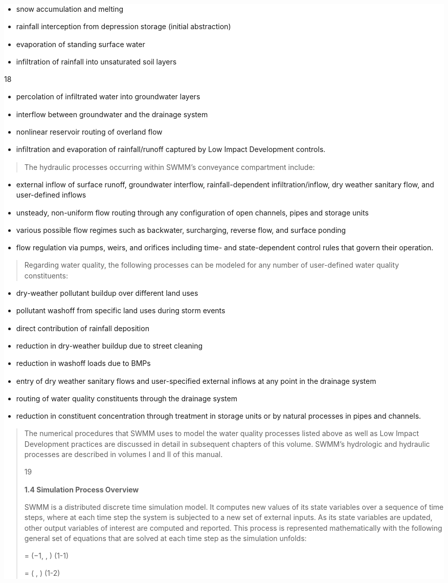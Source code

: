 - snow accumulation and melting

- rainfall interception from depression storage (initial abstraction)

- evaporation of standing surface water

- infiltration of rainfall into unsaturated soil layers

18

- percolation of infiltrated water into groundwater layers

- interflow between groundwater and the drainage system

- nonlinear reservoir routing of overland flow

- infiltration and evaporation of rainfall/runoff captured by Low Impact Development controls.

> The hydraulic processes occurring within SWMM’s conveyance compartment include:

- external inflow of surface runoff, groundwater interflow, rainfall-dependent infiltration/inflow, dry weather sanitary flow, and user-defined inflows

- unsteady, non-uniform flow routing through any configuration of open channels, pipes and storage units

- various possible flow regimes such as backwater, surcharging, reverse flow, and surface ponding

- flow regulation via pumps, weirs, and orifices including time- and state-dependent control rules that govern their operation.

> Regarding water quality, the following processes can be modeled for any number of user-defined water quality constituents:

- dry-weather pollutant buildup over different land uses

- pollutant washoff from specific land uses during storm events

- direct contribution of rainfall deposition

- reduction in dry-weather buildup due to street cleaning

- reduction in washoff loads due to BMPs

- entry of dry weather sanitary flows and user-specified external inflows at any point in the drainage system

- routing of water quality constituents through the drainage system

- reduction in constituent concentration through treatment in storage units or by natural processes in pipes and channels.

> The numerical procedures that SWMM uses to model the water quality processes listed above as well as Low Impact Development practices are discussed in detail in subsequent chapters of this volume. SWMM’s hydrologic and hydraulic processes are described in volumes I and II of this manual.
>
> 19
>
> **1.4 Simulation Process Overview**
>
> SWMM is a distributed discrete time simulation model. It computes new values of its state variables over a sequence of time steps, where at each time step the system is subjected to a new set of external inputs. As its state variables are updated, other output variables of interest are computed and reported. This process is represented mathematically with the following general set of equations that are solved at each time step as the simulation unfolds:
>
> = (−1, , ) (1-1)
>
> = ( , ) (1-2)
